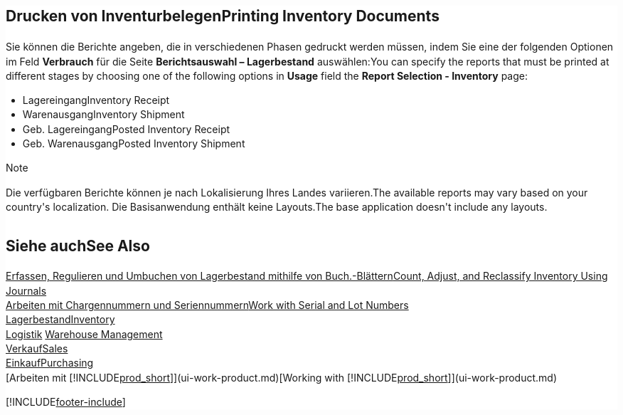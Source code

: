 ## <a name="printing-inventory-documents"></a><span data-ttu-id="54fe4-304">Drucken von Inventurbelegen</span><span class="sxs-lookup"><span data-stu-id="54fe4-304">Printing Inventory Documents</span></span>
<span data-ttu-id="54fe4-305">Sie können die Berichte angeben, die in verschiedenen Phasen gedruckt werden müssen, indem Sie eine der folgenden Optionen im Feld **Verbrauch** für die Seite **Berichtsauswahl – Lagerbestand** auswählen:</span><span class="sxs-lookup"><span data-stu-id="54fe4-305">You can specify the reports that must be printed at different stages by choosing one of the following options in **Usage** field the **Report Selection - Inventory** page:</span></span>

- <span data-ttu-id="54fe4-306">Lagereingang</span><span class="sxs-lookup"><span data-stu-id="54fe4-306">Inventory Receipt</span></span>
- <span data-ttu-id="54fe4-307">Warenausgang</span><span class="sxs-lookup"><span data-stu-id="54fe4-307">Inventory Shipment</span></span>
- <span data-ttu-id="54fe4-308">Geb. Lagereingang</span><span class="sxs-lookup"><span data-stu-id="54fe4-308">Posted Inventory Receipt</span></span>
- <span data-ttu-id="54fe4-309">Geb. Warenausgang</span><span class="sxs-lookup"><span data-stu-id="54fe4-309">Posted Inventory Shipment</span></span>

> [!NOTE]
> <span data-ttu-id="54fe4-310">Die verfügbaren Berichte können je nach Lokalisierung Ihres Landes variieren.</span><span class="sxs-lookup"><span data-stu-id="54fe4-310">The available reports may vary based on your country's localization.</span></span> <span data-ttu-id="54fe4-311">Die Basisanwendung enthält keine Layouts.</span><span class="sxs-lookup"><span data-stu-id="54fe4-311">The base application doesn't include any layouts.</span></span>

## <a name="see-also"></a><span data-ttu-id="54fe4-312">Siehe auch</span><span class="sxs-lookup"><span data-stu-id="54fe4-312">See Also</span></span>
[<span data-ttu-id="54fe4-313">Erfassen, Regulieren und Umbuchen von Lagerbestand mithilfe von Buch.-Blättern</span><span class="sxs-lookup"><span data-stu-id="54fe4-313">Count, Adjust, and Reclassify Inventory Using Journals</span></span>](inventory-how-count-adjust-reclassify.md)  
[<span data-ttu-id="54fe4-314">Arbeiten mit Chargennummern und Seriennummern</span><span class="sxs-lookup"><span data-stu-id="54fe4-314">Work with Serial and Lot Numbers</span></span>](inventory-how-work-item-tracking.md)  
[<span data-ttu-id="54fe4-315">Lagerbestand</span><span class="sxs-lookup"><span data-stu-id="54fe4-315">Inventory</span></span>](inventory-manage-inventory.md)  
<span data-ttu-id="54fe4-316">[Logistik](warehouse-manage-warehouse.md)  </span><span class="sxs-lookup"><span data-stu-id="54fe4-316">[Warehouse Management](warehouse-manage-warehouse.md)  </span></span>  
[<span data-ttu-id="54fe4-317">Verkauf</span><span class="sxs-lookup"><span data-stu-id="54fe4-317">Sales</span></span>](sales-manage-sales.md)  
[<span data-ttu-id="54fe4-318">Einkauf</span><span class="sxs-lookup"><span data-stu-id="54fe4-318">Purchasing</span></span>](purchasing-manage-purchasing.md)  
<span data-ttu-id="54fe4-319">[Arbeiten mit [!INCLUDE[prod_short](includes/prod_short.md)]](ui-work-product.md)</span><span class="sxs-lookup"><span data-stu-id="54fe4-319">[Working with [!INCLUDE[prod_short](includes/prod_short.md)]](ui-work-product.md)</span></span>


[!INCLUDE[footer-include](includes/footer-banner.md)]